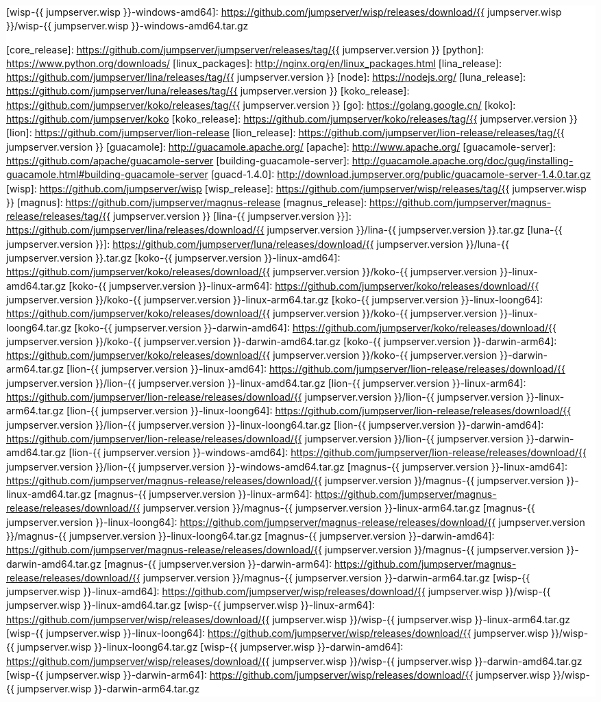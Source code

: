 [wisp-{{ jumpserver.wisp }}-windows-amd64]: https://github.com/jumpserver/wisp/releases/download/{{ jumpserver.wisp }}/wisp-{{ jumpserver.wisp }}-windows-amd64.tar.gz

[nginx]: http://nginx.org/
[lina]: https://github.com/jumpserver/lina/
[vue]: https://cn.vuejs.org/
[element_ui]: https://element.eleme.cn/
[luna]: https://github.com/jumpserver/luna/
[angular_cli]: https://github.com/angular/angular-cli
[core]: https://github.com/jumpserver/jumpserver/
[django]: https://docs.djangoproject.com/
[gunicorn]: https://gunicorn.org/
[celery]: https://docs.celeryproject.org/
[flower]: https://github.com/mher/flower/
[daphne]: https://github.com/django/daphne/
[github]: https://github.com/
[core_release]: https://github.com/jumpserver/jumpserver/releases/tag/{{ jumpserver.version }}
[python]: https://www.python.org/downloads/
[linux_packages]: http://nginx.org/en/linux_packages.html
[lina_release]: https://github.com/jumpserver/lina/releases/tag/{{ jumpserver.version }}
[node]: https://nodejs.org/
[luna_release]: https://github.com/jumpserver/luna/releases/tag/{{ jumpserver.version }}
[koko_release]: https://github.com/jumpserver/koko/releases/tag/{{ jumpserver.version }}
[go]: https://golang.google.cn/
[koko]: https://github.com/jumpserver/koko
[koko_release]: https://github.com/jumpserver/koko/releases/tag/{{ jumpserver.version }}
[lion]: https://github.com/jumpserver/lion-release
[lion_release]: https://github.com/jumpserver/lion-release/releases/tag/{{ jumpserver.version }}
[guacamole]: http://guacamole.apache.org/
[apache]: http://www.apache.org/
[guacamole-server]: https://github.com/apache/guacamole-server
[building-guacamole-server]: http://guacamole.apache.org/doc/gug/installing-guacamole.html#building-guacamole-server
[guacd-1.4.0]: http://download.jumpserver.org/public/guacamole-server-1.4.0.tar.gz
[wisp]: https://github.com/jumpserver/wisp
[wisp_release]: https://github.com/jumpserver/wisp/releases/tag/{{ jumpserver.wisp }}
[magnus]: https://github.com/jumpserver/magnus-release
[magnus_release]: https://github.com/jumpserver/magnus-release/releases/tag/{{ jumpserver.version }}
[lina-{{ jumpserver.version }}]: https://github.com/jumpserver/lina/releases/download/{{ jumpserver.version }}/lina-{{ jumpserver.version }}.tar.gz
[luna-{{ jumpserver.version }}]: https://github.com/jumpserver/luna/releases/download/{{ jumpserver.version }}/luna-{{ jumpserver.version }}.tar.gz
[koko-{{ jumpserver.version }}-linux-amd64]: https://github.com/jumpserver/koko/releases/download/{{ jumpserver.version }}/koko-{{ jumpserver.version }}-linux-amd64.tar.gz
[koko-{{ jumpserver.version }}-linux-arm64]: https://github.com/jumpserver/koko/releases/download/{{ jumpserver.version }}/koko-{{ jumpserver.version }}-linux-arm64.tar.gz
[koko-{{ jumpserver.version }}-linux-loong64]: https://github.com/jumpserver/koko/releases/download/{{ jumpserver.version }}/koko-{{ jumpserver.version }}-linux-loong64.tar.gz
[koko-{{ jumpserver.version }}-darwin-amd64]: https://github.com/jumpserver/koko/releases/download/{{ jumpserver.version }}/koko-{{ jumpserver.version }}-darwin-amd64.tar.gz
[koko-{{ jumpserver.version }}-darwin-arm64]: https://github.com/jumpserver/koko/releases/download/{{ jumpserver.version }}/koko-{{ jumpserver.version }}-darwin-arm64.tar.gz
[lion-{{ jumpserver.version }}-linux-amd64]: https://github.com/jumpserver/lion-release/releases/download/{{ jumpserver.version }}/lion-{{ jumpserver.version }}-linux-amd64.tar.gz
[lion-{{ jumpserver.version }}-linux-arm64]: https://github.com/jumpserver/lion-release/releases/download/{{ jumpserver.version }}/lion-{{ jumpserver.version }}-linux-arm64.tar.gz
[lion-{{ jumpserver.version }}-linux-loong64]: https://github.com/jumpserver/lion-release/releases/download/{{ jumpserver.version }}/lion-{{ jumpserver.version }}-linux-loong64.tar.gz
[lion-{{ jumpserver.version }}-darwin-amd64]: https://github.com/jumpserver/lion-release/releases/download/{{ jumpserver.version }}/lion-{{ jumpserver.version }}-darwin-amd64.tar.gz
[lion-{{ jumpserver.version }}-windows-amd64]: https://github.com/jumpserver/lion-release/releases/download/{{ jumpserver.version }}/lion-{{ jumpserver.version }}-windows-amd64.tar.gz
[magnus-{{ jumpserver.version }}-linux-amd64]: https://github.com/jumpserver/magnus-release/releases/download/{{ jumpserver.version }}/magnus-{{ jumpserver.version }}-linux-amd64.tar.gz
[magnus-{{ jumpserver.version }}-linux-arm64]: https://github.com/jumpserver/magnus-release/releases/download/{{ jumpserver.version }}/magnus-{{ jumpserver.version }}-linux-arm64.tar.gz
[magnus-{{ jumpserver.version }}-linux-loong64]: https://github.com/jumpserver/magnus-release/releases/download/{{ jumpserver.version }}/magnus-{{ jumpserver.version }}-linux-loong64.tar.gz
[magnus-{{ jumpserver.version }}-darwin-amd64]: https://github.com/jumpserver/magnus-release/releases/download/{{ jumpserver.version }}/magnus-{{ jumpserver.version }}-darwin-amd64.tar.gz
[magnus-{{ jumpserver.version }}-darwin-arm64]: https://github.com/jumpserver/magnus-release/releases/download/{{ jumpserver.version }}/magnus-{{ jumpserver.version }}-darwin-arm64.tar.gz
[wisp-{{ jumpserver.wisp }}-linux-amd64]: https://github.com/jumpserver/wisp/releases/download/{{ jumpserver.wisp }}/wisp-{{ jumpserver.wisp }}-linux-amd64.tar.gz
[wisp-{{ jumpserver.wisp }}-linux-arm64]: https://github.com/jumpserver/wisp/releases/download/{{ jumpserver.wisp }}/wisp-{{ jumpserver.wisp }}-linux-arm64.tar.gz
[wisp-{{ jumpserver.wisp }}-linux-loong64]: https://github.com/jumpserver/wisp/releases/download/{{ jumpserver.wisp }}/wisp-{{ jumpserver.wisp }}-linux-loong64.tar.gz
[wisp-{{ jumpserver.wisp }}-darwin-amd64]: https://github.com/jumpserver/wisp/releases/download/{{ jumpserver.wisp }}/wisp-{{ jumpserver.wisp }}-darwin-amd64.tar.gz
[wisp-{{ jumpserver.wisp }}-darwin-arm64]: https://github.com/jumpserver/wisp/releases/download/{{ jumpserver.wisp }}/wisp-{{ jumpserver.wisp }}-darwin-arm64.tar.gz